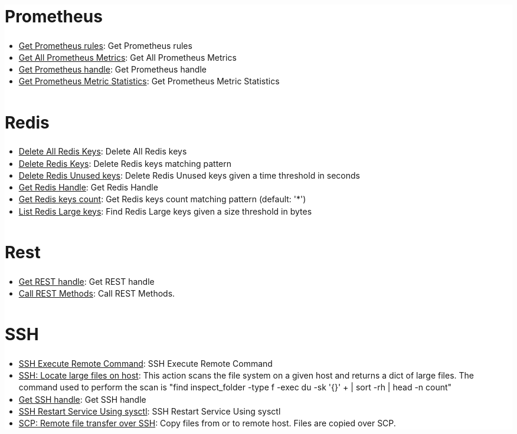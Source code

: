# Prometheus
* [Get Prometheus rules](https://github.com/unskript/Awesome-CloudOps-Automation/tree/master/Prometheus/legos/prometheus_alerts_list/prometheus_alerts_list.py): Get Prometheus rules
* [Get All Prometheus Metrics](https://github.com/unskript/Awesome-CloudOps-Automation/tree/master/Prometheus/legos/prometheus_get_all_metrics/prometheus_get_all_metrics.py): Get All Prometheus Metrics
* [Get Prometheus handle](https://github.com/unskript/Awesome-CloudOps-Automation/tree/master/Prometheus/legos/prometheus_get_handle/prometheus_get_handle.py): Get Prometheus handle
* [Get Prometheus Metric Statistics](https://github.com/unskript/Awesome-CloudOps-Automation/tree/master/Prometheus/legos/prometheus_get_metric_statistics/prometheus_get_metric_statistics.py): Get Prometheus Metric Statistics

# Redis
* [Delete All Redis Keys](https://github.com/unskript/Awesome-CloudOps-Automation/tree/master/Redis/legos/redis_delete_all_keys/redis_delete_all_keys.py): Delete All Redis keys
* [Delete Redis Keys](https://github.com/unskript/Awesome-CloudOps-Automation/tree/master/Redis/legos/redis_delete_keys/redis_delete_keys.py): Delete Redis keys matching pattern
* [Delete Redis Unused keys](https://github.com/unskript/Awesome-CloudOps-Automation/tree/master/Redis/legos/redis_delete_stale_keys/redis_delete_stale_keys.py): Delete Redis Unused keys given a time threshold in seconds
* [Get Redis Handle](https://github.com/unskript/Awesome-CloudOps-Automation/tree/master/Redis/legos/redis_get_handle/redis_get_handle.py): Get Redis Handle
* [Get Redis keys count](https://github.com/unskript/Awesome-CloudOps-Automation/tree/master/Redis/legos/redis_get_keys_count/redis_get_keys_count.py): Get Redis keys count matching pattern (default: '*')
* [ List Redis Large keys](https://github.com/unskript/Awesome-CloudOps-Automation/tree/master/Redis/legos/redis_list_large_keys/redis_list_large_keys.py): Find Redis Large keys given a size threshold in bytes

# Rest
* [Get REST handle](https://github.com/unskript/Awesome-CloudOps-Automation/tree/master/Rest/legos/rest_get_handle/rest_get_handle.py): Get REST handle
* [Call REST Methods](https://github.com/unskript/Awesome-CloudOps-Automation/tree/master/Rest/legos/rest_methods/rest_methods.py): Call REST Methods.

# SSH
* [SSH Execute Remote Command](https://github.com/unskript/Awesome-CloudOps-Automation/tree/master/SSH/legos/ssh_execute_remote_command/ssh_execute_remote_command.py): SSH Execute Remote Command
* [SSH: Locate large files on host](https://github.com/unskript/Awesome-CloudOps-Automation/tree/master/SSH/legos/ssh_find_large_files/ssh_find_large_files.py): This action scans the file system on a given host and returns a dict of large files. The command used to perform the scan is "find inspect_folder -type f -exec du -sk '{}' + | sort -rh | head -n count"
* [Get SSH handle](https://github.com/unskript/Awesome-CloudOps-Automation/tree/master/SSH/legos/ssh_get_handle/ssh_get_handle.py): Get SSH handle
* [SSH Restart Service Using sysctl](https://github.com/unskript/Awesome-CloudOps-Automation/tree/master/SSH/legos/ssh_restart_service_using_sysctl/ssh_restart_service_using_sysctl.py): SSH Restart Service Using sysctl
* [SCP: Remote file transfer over SSH](https://github.com/unskript/Awesome-CloudOps-Automation/tree/master/SSH/legos/ssh_scp/ssh_scp.py): Copy files from or to remote host. Files are copied over SCP. 
